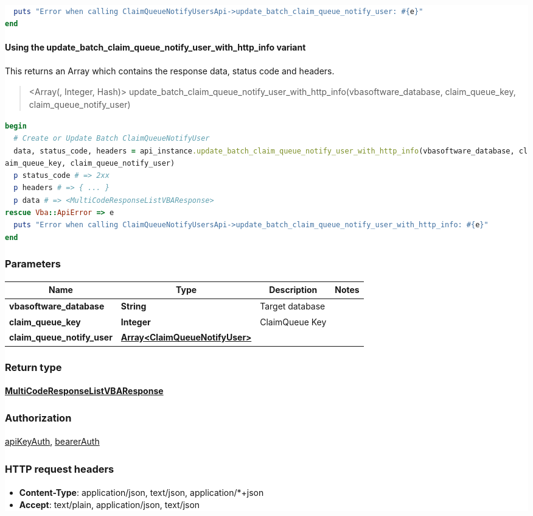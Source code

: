 ```ruby
  puts "Error when calling ClaimQueueNotifyUsersApi->update_batch_claim_queue_notify_user: #{e}"
end
```

#### Using the update_batch_claim_queue_notify_user_with_http_info variant

This returns an Array which contains the response data, status code and headers.

> <Array(<MultiCodeResponseListVBAResponse>, Integer, Hash)> update_batch_claim_queue_notify_user_with_http_info(vbasoftware_database, claim_queue_key, claim_queue_notify_user)

```ruby
begin
  # Create or Update Batch ClaimQueueNotifyUser
  data, status_code, headers = api_instance.update_batch_claim_queue_notify_user_with_http_info(vbasoftware_database, claim_queue_key, claim_queue_notify_user)
  p status_code # => 2xx
  p headers # => { ... }
  p data # => <MultiCodeResponseListVBAResponse>
rescue Vba::ApiError => e
  puts "Error when calling ClaimQueueNotifyUsersApi->update_batch_claim_queue_notify_user_with_http_info: #{e}"
end
```

### Parameters

| Name | Type | Description | Notes |
| ---- | ---- | ----------- | ----- |
| **vbasoftware_database** | **String** | Target database |  |
| **claim_queue_key** | **Integer** | ClaimQueue Key |  |
| **claim_queue_notify_user** | [**Array&lt;ClaimQueueNotifyUser&gt;**](ClaimQueueNotifyUser.md) |  |  |

### Return type

[**MultiCodeResponseListVBAResponse**](MultiCodeResponseListVBAResponse.md)

### Authorization

[apiKeyAuth](../README.md#apiKeyAuth), [bearerAuth](../README.md#bearerAuth)

### HTTP request headers

- **Content-Type**: application/json, text/json, application/*+json
- **Accept**: text/plain, application/json, text/json

